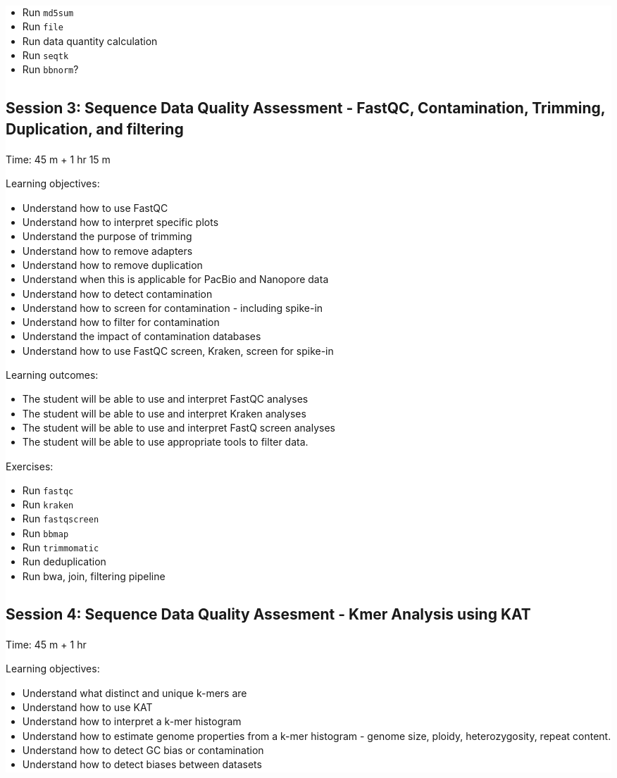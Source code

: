 * Run `md5sum`
* Run `file`
* Run data quantity calculation
* Run `seqtk`
* Run `bbnorm`?

## Session 3: Sequence Data Quality Assessment - FastQC, Contamination, Trimming, Duplication, and filtering

Time: 45 m + 1 hr 15 m

Learning objectives:
* Understand how to use FastQC
* Understand how to interpret specific plots
* Understand the purpose of trimming
* Understand how to remove adapters
* Understand how to remove duplication
* Understand when this is applicable for PacBio and Nanopore data
* Understand how to detect contamination
* Understand how to screen for contamination - including spike-in
* Understand how to filter for contamination
* Understand the impact of contamination databases
* Understand how to use FastQC screen, Kraken, screen for spike-in 

Learning outcomes:

* The student will be able to use and interpret FastQC analyses
* The student will be able to use and interpret Kraken analyses
* The student will be able to use and interpret FastQ screen analyses
* The student will be able to use appropriate tools to filter data.

Exercises:

* Run `fastqc`
* Run `kraken`
* Run `fastqscreen`
* Run `bbmap`
* Run `trimmomatic`
* Run deduplication
* Run bwa, join, filtering pipeline 

## Session 4: Sequence Data Quality Assesment - Kmer Analysis using KAT

Time: 45 m + 1 hr

Learning objectives:
* Understand what distinct and unique k-mers are
* Understand how to use KAT
* Understand how to interpret a k-mer histogram
* Understand how to estimate genome properties from a k-mer histogram - genome size, ploidy, heterozygosity, repeat content.
* Understand how to detect GC bias or contamination
* Understand how to detect biases between datasets
